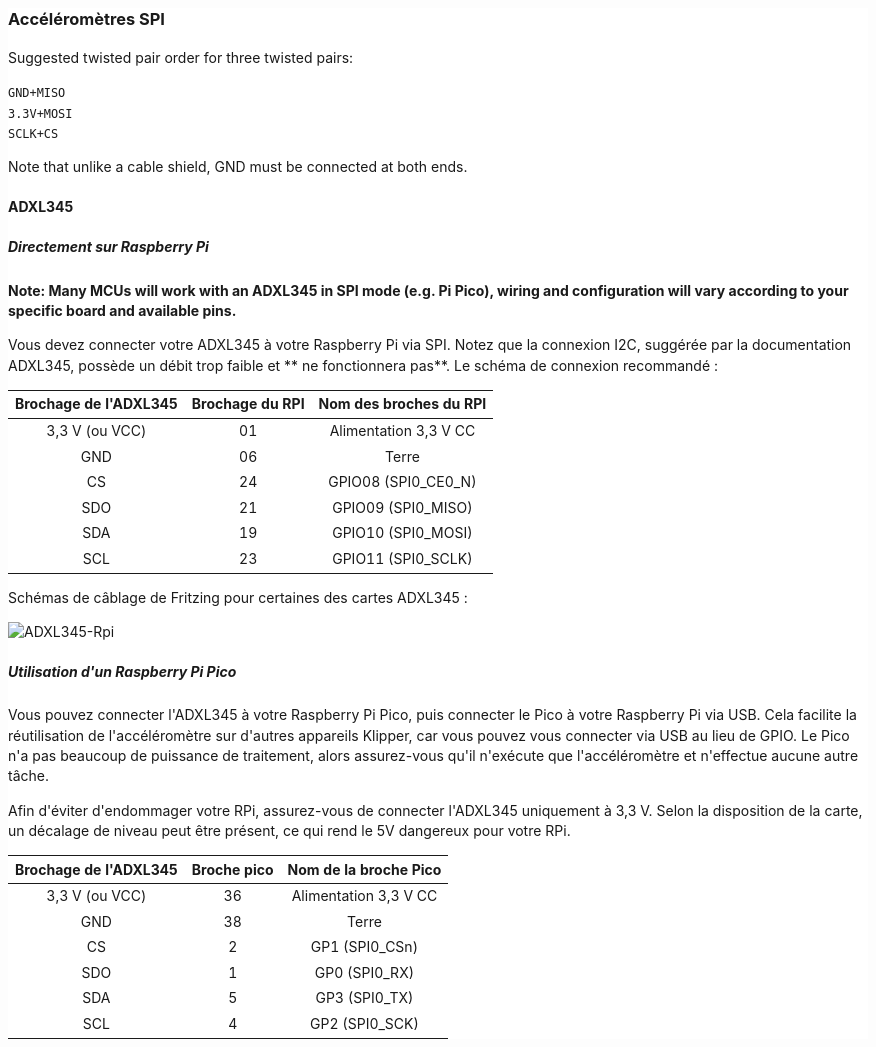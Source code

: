 ### Accéléromètres SPI

Suggested twisted pair order for three twisted pairs:

```
GND+MISO
3.3V+MOSI
SCLK+CS
```

Note that unlike a cable shield, GND must be connected at both ends.

#### ADXL345

##### Directement sur Raspberry Pi

**Note: Many MCUs will work with an ADXL345 in SPI mode (e.g. Pi Pico), wiring and configuration will vary according to your specific board and available pins.**

Vous devez connecter votre ADXL345 à votre Raspberry Pi via SPI. Notez que la connexion I2C, suggérée par la documentation ADXL345, possède un débit trop faible et ** ne fonctionnera pas**. Le schéma de connexion recommandé :

| Brochage de l'ADXL345 | Brochage du RPI | Nom des broches du RPI |
| :-: | :-: | :-: |
| 3,3 V (ou VCC) | 01 | Alimentation 3,3 V CC |
| GND | 06 | Terre |
| CS | 24 | GPIO08 (SPI0_CE0_N) |
| SDO | 21 | GPIO09 (SPI0_MISO) |
| SDA | 19 | GPIO10 (SPI0_MOSI) |
| SCL | 23 | GPIO11 (SPI0_SCLK) |

Schémas de câblage de Fritzing pour certaines des cartes ADXL345 :

![ADXL345-Rpi](img/adxl345-fritzing.png)

##### Utilisation d'un Raspberry Pi Pico

Vous pouvez connecter l'ADXL345 à votre Raspberry Pi Pico, puis connecter le Pico à votre Raspberry Pi via USB. Cela facilite la réutilisation de l'accéléromètre sur d'autres appareils Klipper, car vous pouvez vous connecter via USB au lieu de GPIO. Le Pico n'a pas beaucoup de puissance de traitement, alors assurez-vous qu'il n'exécute que l'accéléromètre et n'effectue aucune autre tâche.

Afin d'éviter d'endommager votre RPi, assurez-vous de connecter l'ADXL345 uniquement à 3,3 V. Selon la disposition de la carte, un décalage de niveau peut être présent, ce qui rend le 5V dangereux pour votre RPi.

| Brochage de l'ADXL345 | Broche pico | Nom de la broche Pico |
| :-: | :-: | :-: |
| 3,3 V (ou VCC) | 36 | Alimentation 3,3 V CC |
| GND | 38 | Terre |
| CS | 2 | GP1 (SPI0_CSn) |
| SDO | 1 | GP0 (SPI0_RX) |
| SDA | 5 | GP3 (SPI0_TX) |
| SCL | 4 | GP2 (SPI0_SCK) |

